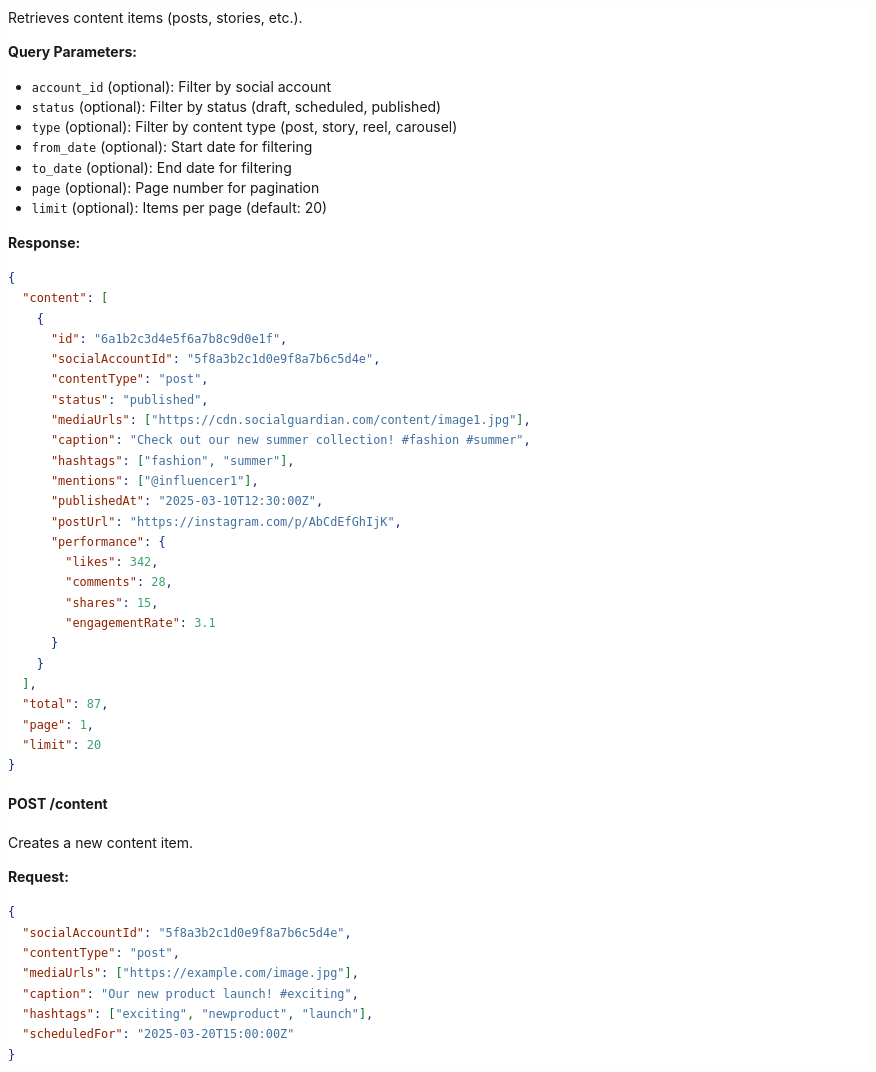 Retrieves content items (posts, stories, etc.).

**Query Parameters:**
- `account_id` (optional): Filter by social account
- `status` (optional): Filter by status (draft, scheduled, published)
- `type` (optional): Filter by content type (post, story, reel, carousel)
- `from_date` (optional): Start date for filtering
- `to_date` (optional): End date for filtering
- `page` (optional): Page number for pagination
- `limit` (optional): Items per page (default: 20)

**Response:**
```json
{
  "content": [
    {
      "id": "6a1b2c3d4e5f6a7b8c9d0e1f",
      "socialAccountId": "5f8a3b2c1d0e9f8a7b6c5d4e",
      "contentType": "post",
      "status": "published",
      "mediaUrls": ["https://cdn.socialguardian.com/content/image1.jpg"],
      "caption": "Check out our new summer collection! #fashion #summer",
      "hashtags": ["fashion", "summer"],
      "mentions": ["@influencer1"],
      "publishedAt": "2025-03-10T12:30:00Z",
      "postUrl": "https://instagram.com/p/AbCdEfGhIjK",
      "performance": {
        "likes": 342,
        "comments": 28,
        "shares": 15,
        "engagementRate": 3.1
      }
    }
  ],
  "total": 87,
  "page": 1,
  "limit": 20
}
```

#### POST /content

Creates a new content item.

**Request:**
```json
{
  "socialAccountId": "5f8a3b2c1d0e9f8a7b6c5d4e",
  "contentType": "post",
  "mediaUrls": ["https://example.com/image.jpg"],
  "caption": "Our new product launch! #exciting",
  "hashtags": ["exciting", "newproduct", "launch"],
  "scheduledFor": "2025-03-20T15:00:00Z"
}
```
